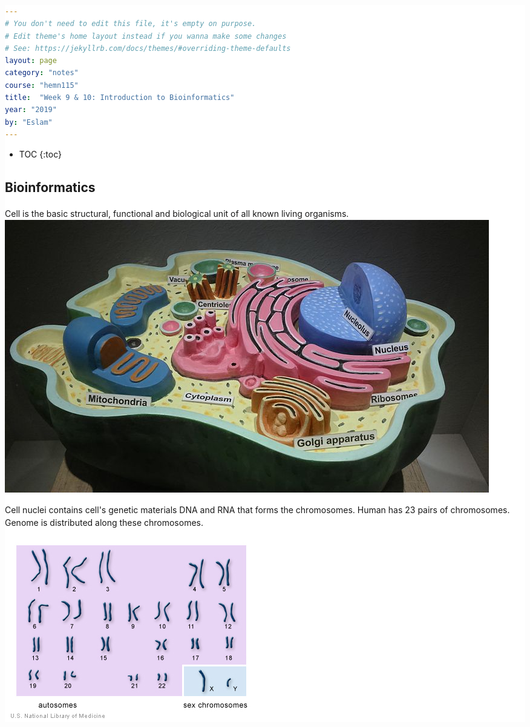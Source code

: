 ```yaml
---
# You don't need to edit this file, it's empty on purpose.
# Edit theme's home layout instead if you wanna make some changes
# See: https://jekyllrb.com/docs/themes/#overriding-theme-defaults
layout: page
category: "notes"
course: "hemn115"
title:  "Week 9 & 10: Introduction to Bioinformatics"
year: "2019"
by: "Eslam"
---
```


* TOC
{:toc}

## Bioinformatics

Cell is the basic structural, functional and biological unit of all known living organisms. 
![](../images/w7/cell.JPG)

Cell nuclei contains cell's genetic materials DNA and RNA that forms the chromosomes. Human has 23 pairs of chromosomes. Genome is distributed along these chromosomes.

![](../images/w7/chromosomes.jpg)